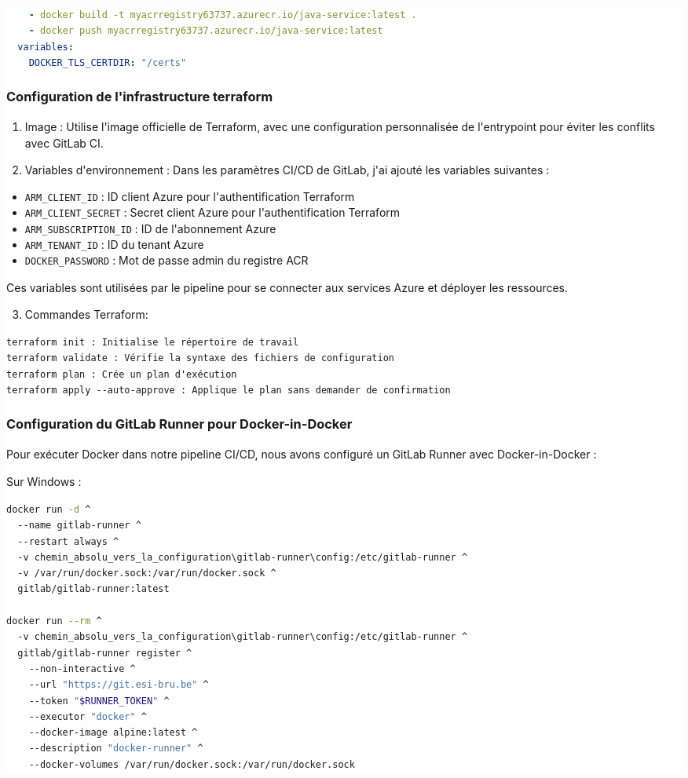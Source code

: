 ```yaml
    - docker build -t myacrregistry63737.azurecr.io/java-service:latest .
    - docker push myacrregistry63737.azurecr.io/java-service:latest
  variables:
    DOCKER_TLS_CERTDIR: "/certs"
```
### Configuration de l'infrastructure terraform

1. Image : Utilise l'image officielle de Terraform, avec une configuration personnalisée de l'entrypoint pour éviter les conflits avec GitLab CI.  

2. Variables d'environnement : Dans les paramètres CI/CD de GitLab, j'ai ajouté les variables suivantes :

- `ARM_CLIENT_ID` : ID client Azure pour l'authentification Terraform
- `ARM_CLIENT_SECRET` : Secret client Azure pour l'authentification Terraform
- `ARM_SUBSCRIPTION_ID` : ID de l'abonnement Azure 
- `ARM_TENANT_ID` : ID du tenant Azure
- `DOCKER_PASSWORD` : Mot de passe admin du registre ACR

Ces variables sont utilisées par le pipeline pour se connecter aux services Azure et déployer les ressources.

3. Commandes Terraform:
```
terraform init : Initialise le répertoire de travail  
terraform validate : Vérifie la syntaxe des fichiers de configuration  
terraform plan : Crée un plan d'exécution  
terraform apply --auto-approve : Applique le plan sans demander de confirmation  
```

### Configuration du GitLab Runner pour Docker-in-Docker

Pour exécuter Docker dans notre pipeline CI/CD, nous avons configuré un GitLab Runner avec Docker-in-Docker :

Sur Windows :
```bash
docker run -d ^
  --name gitlab-runner ^
  --restart always ^
  -v chemin_absolu_vers_la_configuration\gitlab-runner\config:/etc/gitlab-runner ^
  -v /var/run/docker.sock:/var/run/docker.sock ^
  gitlab/gitlab-runner:latest

docker run --rm ^
  -v chemin_absolu_vers_la_configuration\gitlab-runner\config:/etc/gitlab-runner ^
  gitlab/gitlab-runner register ^
    --non-interactive ^
    --url "https://git.esi-bru.be" ^
    --token "$RUNNER_TOKEN" ^
    --executor "docker" ^
    --docker-image alpine:latest ^
    --description "docker-runner" ^
    --docker-volumes /var/run/docker.sock:/var/run/docker.sock
```
